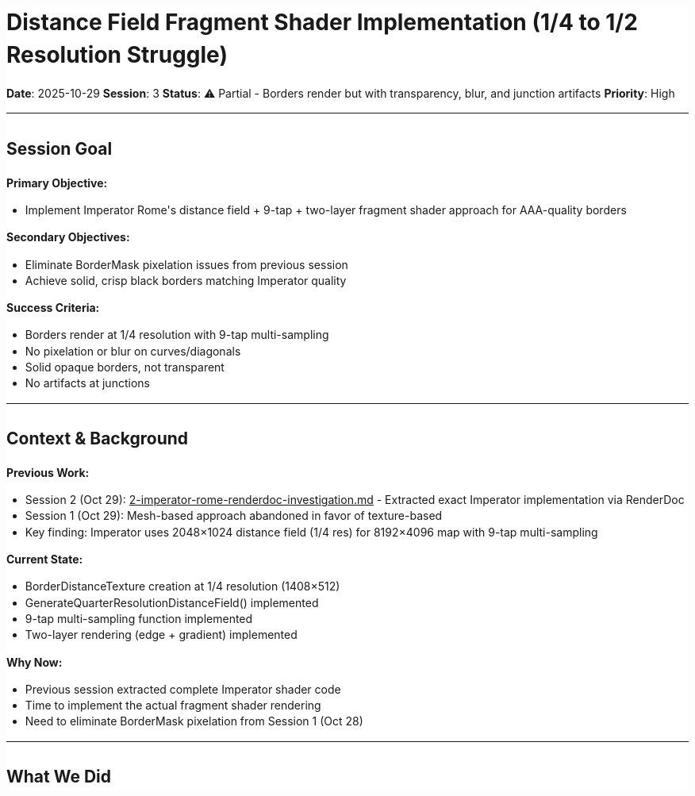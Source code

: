 # Distance Field Fragment Shader Implementation (1/4 to 1/2 Resolution Struggle)
**Date**: 2025-10-29
**Session**: 3
**Status**: ⚠️ Partial - Borders render but with transparency, blur, and junction artifacts
**Priority**: High

---

## Session Goal

**Primary Objective:**
- Implement Imperator Rome's distance field + 9-tap + two-layer fragment shader approach for AAA-quality borders

**Secondary Objectives:**
- Eliminate BorderMask pixelation issues from previous session
- Achieve solid, crisp black borders matching Imperator quality

**Success Criteria:**
- Borders render at 1/4 resolution with 9-tap multi-sampling
- No pixelation or blur on curves/diagonals
- Solid opaque borders, not transparent
- No artifacts at junctions

---

## Context & Background

**Previous Work:**
- Session 2 (Oct 29): [2-imperator-rome-renderdoc-investigation.md](2-imperator-rome-renderdoc-investigation.md) - Extracted exact Imperator implementation via RenderDoc
- Session 1 (Oct 29): Mesh-based approach abandoned in favor of texture-based
- Key finding: Imperator uses 2048×1024 distance field (1/4 res) for 8192×4096 map with 9-tap multi-sampling

**Current State:**
- BorderDistanceTexture creation at 1/4 resolution (1408×512)
- GenerateQuarterResolutionDistanceField() implemented
- 9-tap multi-sampling function implemented
- Two-layer rendering (edge + gradient) implemented

**Why Now:**
- Previous session extracted complete Imperator shader code
- Time to implement the actual fragment shader rendering
- Need to eliminate BorderMask pixelation from Session 1 (Oct 28)

---

## What We Did
